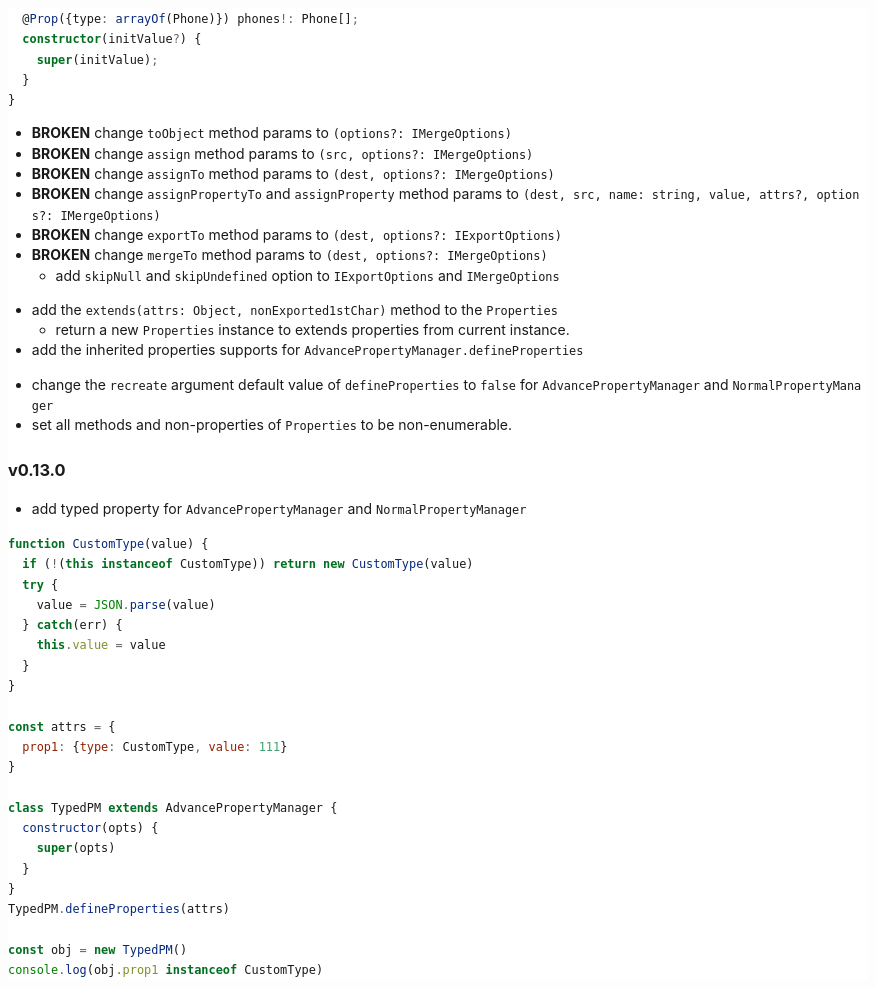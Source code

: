 ```ts
  @Prop({type: arrayOf(Phone)}) phones!: Phone[];
  constructor(initValue?) {
    super(initValue);
  }
}
```

* **BROKEN** change `toObject` method params to `(options?: IMergeOptions)`
* **BROKEN** change `assign` method params to `(src, options?: IMergeOptions)`
* **BROKEN** change `assignTo` method params to `(dest, options?: IMergeOptions)`
* **BROKEN** change `assignPropertyTo` and `assignProperty` method params to `(dest, src, name: string, value, attrs?, options?: IMergeOptions)`
* **BROKEN** change `exportTo` method params to `(dest, options?: IExportOptions)`
* **BROKEN** change `mergeTo` method params to `(dest, options?: IMergeOptions)`
  + add `skipNull` and `skipUndefined` option to `IExportOptions` and `IMergeOptions`

+ add the `extends(attrs: Object, nonExported1stChar)` method to the `Properties`
  * return a new `Properties` instance to extends properties from current instance.
+ add the inherited properties supports for `AdvancePropertyManager.defineProperties`

* change the `recreate` argument default value of `defineProperties` to `false` for `AdvancePropertyManager` and `NormalPropertyManager`
* set all methods and non-properties of `Properties` to be non-enumerable.

### v0.13.0

+ add typed property for `AdvancePropertyManager` and `NormalPropertyManager`

```js
function CustomType(value) {
  if (!(this instanceof CustomType)) return new CustomType(value)
  try {
    value = JSON.parse(value)
  } catch(err) {
    this.value = value
  }
}

const attrs = {
  prop1: {type: CustomType, value: 111}
}

class TypedPM extends AdvancePropertyManager {
  constructor(opts) {
    super(opts)
  }
}
TypedPM.defineProperties(attrs)

const obj = new TypedPM()
console.log(obj.prop1 instanceof CustomType)
```
